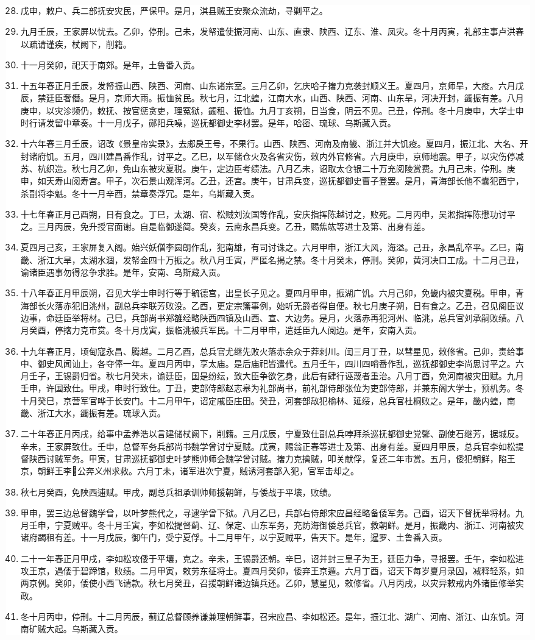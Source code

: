 28. <span id="本纪第二十_神宗一-28"></span>
戊申，敕户、兵二部抚安灾民，严保甲。是月，淇县贼王安聚众流劫，寻剿平之。

29. <span id="本纪第二十_神宗一-29"></span>
九月壬辰，王家屏以忧去。乙卯，停刑。己未，发帑遣使振河南、山东、直隶、陕西、辽东、淮、凤灾。冬十月丙寅，礼部主事卢洪春以疏请谨疾，杖阙下，削籍。

30. <span id="本纪第二十_神宗一-30"></span>
十一月癸卯，祀天于南郊。是年，土鲁番入贡。

31. <span id="本纪第二十_神宗一-31"></span>
十五年春正月壬辰，发帑振山西、陕西、河南、山东诸宗室。三月乙卯，乞庆哈子撦力克袭封顺义王。夏四月，京师旱，大疫。六月戊辰，禁廷臣奢僭。是月，京师大雨。振恤贫民。秋七月，江北蝗，江南大水，山西、陕西、河南、山东旱，河决开封，蠲振有差。八月庚申，以灾沴频仍，敕抚、按官惩贪吏，理冤狱，蠲租、振恤。九月丁亥朔，日当食，阴云不见。己丑，停刑。冬十月庚申，大学士申时行请发留中章奏。十一月戊子，郧阳兵噪，巡抚都御史李材罢。是年，哈密、琉球、乌斯藏入贡。

32. <span id="本纪第二十_神宗一-32"></span>
十六年春三月壬辰，诏改《景皇帝实录》，去郕戾王号，不果行。山西、陕西、河南及南畿、浙江并大饥疫。夏四月，振江北、大名、开封诸府饥。五月，四川建昌番作乱，讨平之。乙巳，以军储仓火及各省灾伤，敕内外官修省。六月庚申，京师地震。甲子，以灾伤停减苏、杭织造。秋七月乙卯，免山东被灾夏税。庚午，定边臣考绩法。八月乙未，诏取太仓银二十万充阅陵赏费。九月己未，停刑。庚申，如天寿山阅寿宫。甲子，次石景山观浑河。乙丑，还宫。庚午，甘肃兵变，巡抚都御史曹子登罢。是月，青海部长他不囊犯西宁，杀副将李魁。冬十一月辛酉，禁章奏浮冗。是年，乌斯藏入贡。

33. <span id="本纪第二十_神宗一-33"></span>
十七年春正月己酉朔，日有食之。丁巳，太湖、宿、松贼刘汝国等作乱，安庆指挥陈越讨之，败死。二月丙申，吴淞指挥陈懋功讨平之。三月丙辰，免升授官面谢。自是临御遂简。癸亥，云南永昌兵变。乙丑，赐焦竑等进士及第、出身有差。

34. <span id="本纪第二十_神宗一-34"></span>
夏四月己亥，王家屏复入阁。始兴妖僧李圆朗作乱，犯南雄，有司讨诛之。六月甲申，浙江大风，海溢。己丑，永昌乱卒平。乙巳，南畿、浙江大旱，太湖水涸，发帑金四十万振之。秋八月壬寅，严匿名揭之禁。冬十月癸未，停刑。癸卯，黄河决口工成。十二月己丑，谕诸臣遇事勿得忿争求胜。是年，安南、乌斯藏入贡。

35. <span id="本纪第二十_神宗一-35"></span>
十八年春正月甲辰朔，召见大学士申时行等于毓德宫，出皇长子见之。夏四月甲申，振湖广饥。六月己卯，免畿内被灾夏税。甲申，青海部长火落赤犯旧洮州，副总兵李联芳败没。乙酉，更定宗籓事例，始听无爵者得自便。秋七月庚子朔，日有食之。乙丑，召见阁臣议边事，命廷臣举将材。己巳，兵部尚书郑雒经略陕西四镇及山西、宣、大边务。是月，火落赤再犯河州、临洮，总兵官刘承嗣败绩。八月癸酉，停撦力克市赏。冬十月戊寅，振临洮被兵军民。十二月甲申，遣廷臣九人阅边。是年，安南入贡。

36. <span id="本纪第二十_神宗一-36"></span>
十九年春正月，顷甸寇永昌、腾越。二月乙酉，总兵官尤继先败火落赤余众于莽剌川。闰三月丁丑，以彗星见，敕修省。己卯，责给事中、御史风闻讪上，各夺俸一年。夏四月丙申，享太庙。是后庙祀皆遣代。五月壬午，四川四哨番作乱，巡抚都御史李尚思讨平之。六月壬子，王锡爵归省。秋七月癸未，谕廷臣，国是纷纭，致大臣争欲乞身，此后有肆行诬蔑者重治。八月丁酉，免河南被灾田赋。九月壬申，许国致仕。甲戌，申时行致仕。丁丑，吏部侍郎赵志皋为礼部尚书，前礼部侍郎张位为吏部侍郎，并兼东阁大学士，预机务。冬十月癸巳，京营军官哗于长安门。十二月甲午，诏定戚臣庄田。癸丑，河套部敌犯榆林、延绥，总兵官杜桐败之。是年，畿内蝗，南畿、浙江大水，蠲振有差。琉球入贡。

37. <span id="本纪第二十_神宗一-37"></span>
二十年春正月丙戌，给事中孟养浩以言建储杖阙下，削籍。三月戊辰，宁夏致仕副总兵哱拜杀巡抚都御史党馨、副使石继芳，据城反。辛未，王家屏致仕。壬申，总督军务兵部尚书魏学曾讨宁夏贼。戊寅，赐翁正春等进士及第、出身有差。夏四月甲辰，总兵官李如松提督陕西讨贼军务。甲寅，甘肃巡抚都御史叶梦熊帅师会魏学曾讨贼。撦力克擒贼，叩关献俘，复还二年市赏。五月，倭犯朝鲜，陷王京，朝鲜王李公奔义州求救。六月丁未，诸军进次宁夏，贼诱河套部入犯，官军击却之。

38. <span id="本纪第二十_神宗一-38"></span>
秋七月癸酉，免陕西逋赋。甲戌，副总兵祖承训帅师援朝鲜，与倭战于平壤，败绩。

39. <span id="本纪第二十_神宗一-39"></span>
甲申，罢三边总督魏学曾，以叶梦熊代之，寻逮学曾下狱。八月乙巳，兵部右侍郎宋应昌经略备倭军务。己酉，诏天下督抚举将材。九月壬申，宁夏贼平。冬十月壬寅，李如松提督蓟、辽、保定、山东军务，充防海御倭总兵官，救朝鲜。是月，振畿内、浙江、河南被灾诸府蠲租有差。十一月戊辰，御午门，受宁夏俘。十二月甲午，以宁夏贼平，告天下。是年，暹罗、土鲁番入贡。

40. <span id="本纪第二十_神宗一-40"></span>
二十一年春正月甲戌，李如松攻倭于平壤，克之。辛未，王锡爵还朝。辛巳，诏并封三皇子为王，廷臣力争，寻报罢。壬午，李如松进攻王京，遇倭于碧蹄馆，败绩。二月甲寅，敕劳东征将士。夏四月癸卯，倭弃王京遁。六月丁酉，诏天下每岁夏月录囚，减释轻系，如两京例。癸卯，倭使小西飞请款。秋七月癸丑，召援朝鲜诸边镇兵还。乙卯，慧星见，敕修省。八月丙戌，以灾异敕戒内外诸臣修举实政。

41. <span id="本纪第二十_神宗一-41"></span>
冬十月丙申，停刑。十二月丙辰，蓟辽总督顾养谦兼理朝鲜事，召宋应昌、李如松还。是年，振江北、湖广、河南、浙江、山东饥。河南矿贼大起。乌斯藏入贡。
